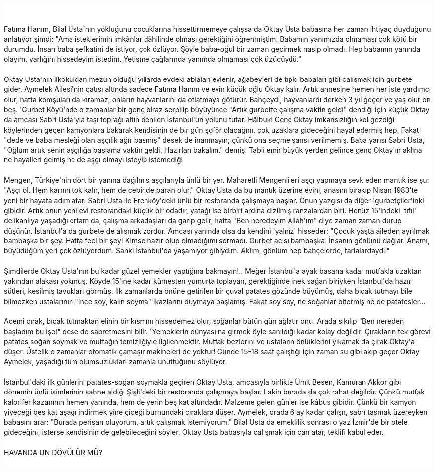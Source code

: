  <br/>
 <br/>
 Fatıma Hanım, Bilal Usta'nın yokluğunu çocuklarına hissettirmemeye çalışsa da Oktay Usta babasına her zaman ihtiyaç duyduğunu anlatıyor şimdi: "Ama isteklerimin imkânlar dâhilinde olması gerektiğini öğrenmiştim. Babamın yanımızda olmaması çok kötü bir durumdu. İnsan baba şefkatini de istiyor, çok özlüyor. Şöyle baba-oğul bir zaman geçirmek nasip olmadı. Hep babamın yanında olayım, varlığını hissedeyim istedim. Yetişme çağlarında yanımda olmaması çok üzücüydü."
 <br/>
 <br/>
 Oktay Usta'nın ilkokuldan mezun olduğu yıllarda evdeki ablaları evlenir, ağabeyleri de tıpkı babaları gibi çalışmak için gurbete gider. Aymelek Ailesi'nin çatısı altında sadece Fatıma Hanım ve evin küçük oğlu Oktay kalır. Artık annesine hemen her işte yardımcı olur, hatta komşuları da kıramaz, onların hayvanlarını da otlatmaya götürür. Bahçeydi, hayvanlardı derken 3 yıl geçer ve yaş olur on beş. 'Gurbet Köyü'nde o zamanlar bir genç biraz serpilip büyüyünce "Artık gurbette çalışma vaktin geldi" dendiği için küçük Oktay da amcası Sabri Usta'yla taşı toprağı altın denilen İstanbul'un yolunu tutar. Hâlbuki Genç Oktay imkansızlığın kol gezdiği köylerinden geçen kamyonlara bakarak kendisinin de bir gün şoför olacağını, çok uzaklara gideceğini hayal edermiş hep. Fakat "dede ve baba mesleği olan aşçılık ağır basmış" desek de inanmayın; çünkü ona seçme şansı verilmemiş. Baba yarısı Sabri Usta, "Oğlum artık senin aşçılığa başlama vaktin geldi. Hazırlan bakalım." demiş. Tabii emir büyük yerden gelince genç Oktay'ın aklına ne hayalleri gelmiş ne de aşçı olmayı isteyip istemediği
 <br/>
 <br/>
 Mengen, Türkiye'nin dört bir yanına dağılmış aşçılarıyla ünlü bir yer. Maharetli Mengenlileri aşçı yapmaya sevk eden mantık ise şu: "Aşçı ol. Hem karnın tok kalır, hem de cebinde paran olur." Oktay Usta da bu mantık üzerine evini, anasını bırakıp Nisan 1983'te yeni bir hayata adım atar. Sabri Usta ile Erenköy'deki ünlü bir restoranda çalışmaya başlar. Onun yazgısı da diğer 'gurbetçiler'inki gibidir. Artık onun yeni evi restorandaki küçük bir odadır, yatağı ise birbiri ardına dizilmiş ranzalardan biri. Henüz 15'indeki 'tıfıl' delikanlıya yaşadığı ortam da, çalışma arkadaşları da garip gelir, hatta "Ben neredeyim Allah'ım" diye zaman zaman durup düşünür. İstanbul'a da gurbete de alışmak zordur. Amcası yanında olsa da kendini 'yalnız' hisseder: "Çocuk yaşta aileden ayrılmak bambaşka bir şey. Hatta feci bir şey! Kimse hazır olup olmadığımı sormadı. Gurbet acısı bambaşka. İnsanın gönlünü dağlar. Anamı, büyüdüğüm yeri çok özlüyordum. Sanki İstanbul'da yaşamıyor gibiydim. Aklım, gönlüm hep bahçelerde, tarlalardaydı."
 <br/>
 <br/>
 Şimdilerde Oktay Usta'nın bu kadar güzel yemekler yaptığına bakmayın!.. Meğer İstanbul'a ayak basana kadar mutfakla uzaktan yakından alakası yokmuş. Köyde 15'ine kadar kümesten yumurta toplayan, gerektiğinde inek sağan biriyken İstanbul'da hazır sütleri, kesilmiş tavukları görmüş. İlk zamanlarda önüne getirilen bir çuval patates gözünde büyümüş, daha bıçak tutmayı bile bilmezken ustalarının "İnce soy, kalın soyma" ikazlarını duymaya başlamış. Fakat soy soy, ne soğanlar bitermiş ne de patatesler...
 <br/>
 <br/>
 Acemi çırak, bıçak tutmaktan elinin bir kısmını hissedemez olur, soğanlar bütün gün ağlatır onu. Arada sıkılıp "Ben nereden başladım bu işe!" dese de sabretmesini bilir. 'Yemeklerin dünyası'na girmek öyle sanıldığı kadar kolay değildir. Çırakların tek görevi patates soğan soymak ve mutfağın temizliğiyle ilgilenmektir. Mutfak bezlerini ve ustaların önlüklerini yıkamak da çırak Oktay'a düşer. Üstelik o zamanlar otomatik çamaşır makineleri de yoktur! Günde 15-18 saat çalıştığı için zaman su gibi akıp geçer Oktay Aymelek, yaşadığı tüm olumsuzlukları zamanla unuttuğunu söylüyor.
 <br/>
 <br/>
 İstanbul'daki ilk günlerini patates-soğan soymakla geçiren Oktay Usta, amcasıyla birlikte Ümit Besen, Kamuran Akkor gibi dönemin ünlü isimlerinin sahne aldığı Şişli'deki bir restoranda çalışmaya başlar. Lakin burada da çok rahat değildir. Çünkü mutfak kalorifer kazanının hemen yanında, hem de yerin beş kat altındadır. Malzeme gelen günler ise kâbus gibidir. Çünkü bir kamyon yiyeceği beş kat aşağı indirmek yine çiçeği burnundaki çıraklara düşer. Aymelek, orada 6 ay kadar çalışır, sabrı taşmak üzereyken babasını arar: "Burada perişan oluyorum, artık çalışmak istemiyorum." Bilal Usta da emeklilik sonrası o yaz İzmir'de bir otele gideceğini, isterse kendisinin de gelebileceğini söyler. Oktay Usta babasıyla çalışmak için can atar, teklifi kabul eder.
 <br/>
 <br/>
 HAVANDA UN DÖVÜLÜR MÜ?
 <br/>
 <br/>